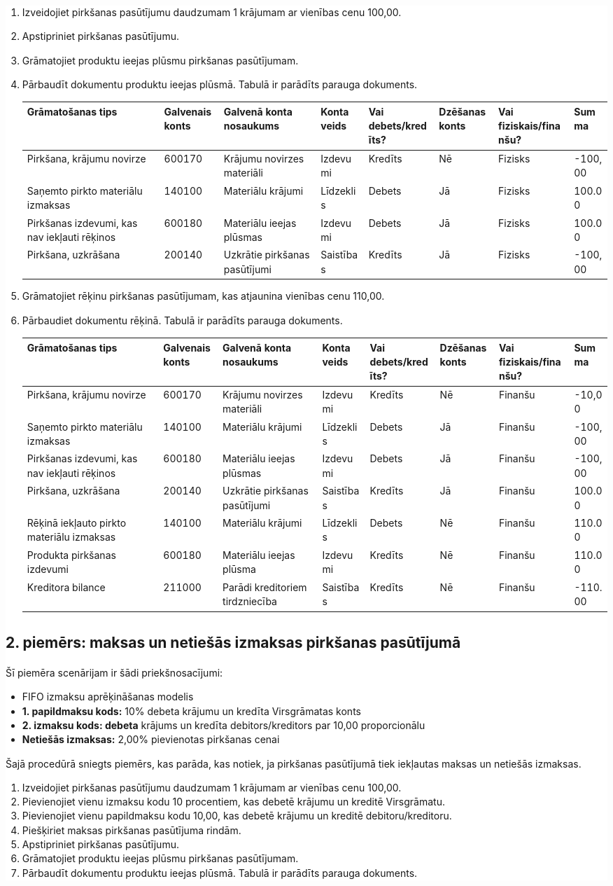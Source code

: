1. Izveidojiet pirkšanas pasūtījumu daudzumam 1 krājumam ar vienības cenu 100,00.
2. Apstipriniet pirkšanas pasūtījumu.
3. Grāmatojiet produktu ieejas plūsmu pirkšanas pasūtījumam.
4. Pārbaudīt dokumentu produktu ieejas plūsmā. Tabulā ir parādīts parauga dokuments.

    | Grāmatošanas tips | Galvenais konts | Galvenā konta nosaukums | Konta veids | Vai debets/kredīts? | Dzēšanas konts | Vai fiziskais/finanšu? | Summa |
    |---|---|---|---|---|---|---|---|
    | Pirkšana, krājumu novirze | 600170 | Krājumu novirzes materiāli | Izdevumi | Kredīts | Nē | Fizisks | -100,00 |
    | Saņemto pirkto materiālu izmaksas | 140100 | Materiālu krājumi | Līdzeklis | Debets | Jā | Fizisks | 100.00 |
    | Pirkšanas izdevumi, kas nav iekļauti rēķinos | 600180 | Materiālu ieejas plūsmas | Izdevumi | Debets | Jā | Fizisks | 100.00 |
    | Pirkšana, uzkrāšana | 200140 | Uzkrātie pirkšanas pasūtījumi | Saistības | Kredīts | Jā | Fizisks | -100,00 |

5. Grāmatojiet rēķinu pirkšanas pasūtījumam, kas atjaunina vienības cenu 110,00.
6. Pārbaudiet dokumentu rēķinā. Tabulā ir parādīts parauga dokuments.

    | Grāmatošanas tips | Galvenais konts | Galvenā konta nosaukums | Konta veids | Vai debets/kredīts? | Dzēšanas konts | Vai fiziskais/finanšu? | Summa |
    |---|---|---|---|---|---|---|---|
    | Pirkšana, krājumu novirze | 600170 | Krājumu novirzes materiāli | Izdevumi | Kredīts | Nē | Finanšu | -10,00 |
    | Saņemto pirkto materiālu izmaksas | 140100 | Materiālu krājumi | Līdzeklis | Debets | Jā | Finanšu | -100,00 |
    | Pirkšanas izdevumi, kas nav iekļauti rēķinos | 600180 | Materiālu ieejas plūsmas | Izdevumi | Debets | Jā | Finanšu | -100,00 |
    | Pirkšana, uzkrāšana | 200140 | Uzkrātie pirkšanas pasūtījumi | Saistības | Kredīts | Jā | Finanšu | 100.00 |
    | Rēķinā iekļauto pirkto materiālu izmaksas | 140100 | Materiālu krājumi | Līdzeklis | Debets | Nē | Finanšu | 110.00 |
    | Produkta pirkšanas izdevumi | 600180 | Materiālu ieejas plūsma | Izdevumi | Kredīts | Nē | Finanšu | 110.00 |
    | Kreditora bilance | 211000 | Parādi kreditoriem tirdzniecība | Saistības | Kredīts | Nē | Finanšu | -110.00 |

## <a name="example-2-charges-and-indirect-costs-on-the-purchase-order"></a>2. piemērs: maksas un netiešās izmaksas pirkšanas pasūtījumā

Šī piemēra scenārijam ir šādi priekšnosacījumi:

- FIFO izmaksu aprēķināšanas modelis
- **1. papildmaksu kods:** 10% debeta krājumu un kredīta Virsgrāmatas konts
- **2. izmaksu kods: debeta** krājums un kredīta debitors/kreditors par 10,00 proporcionālu
- **Netiešās izmaksas:** 2,00% pievienotas pirkšanas cenai

Šajā procedūrā sniegts piemērs, kas parāda, kas notiek, ja pirkšanas pasūtījumā tiek iekļautas maksas un netiešās izmaksas.

1. Izveidojiet pirkšanas pasūtījumu daudzumam 1 krājumam ar vienības cenu 100,00.
2. Pievienojiet vienu izmaksu kodu 10 procentiem, kas debetē krājumu un kreditē Virsgrāmatu.
3. Pievienojiet vienu papildmaksu kodu 10,00, kas debetē krājumu un kreditē debitoru/kreditoru.
4. Piešķiriet maksas pirkšanas pasūtījuma rindām.
5. Apstipriniet pirkšanas pasūtījumu.
6. Grāmatojiet produktu ieejas plūsmu pirkšanas pasūtījumam.
7. Pārbaudīt dokumentu produktu ieejas plūsmā. Tabulā ir parādīts parauga dokuments.
